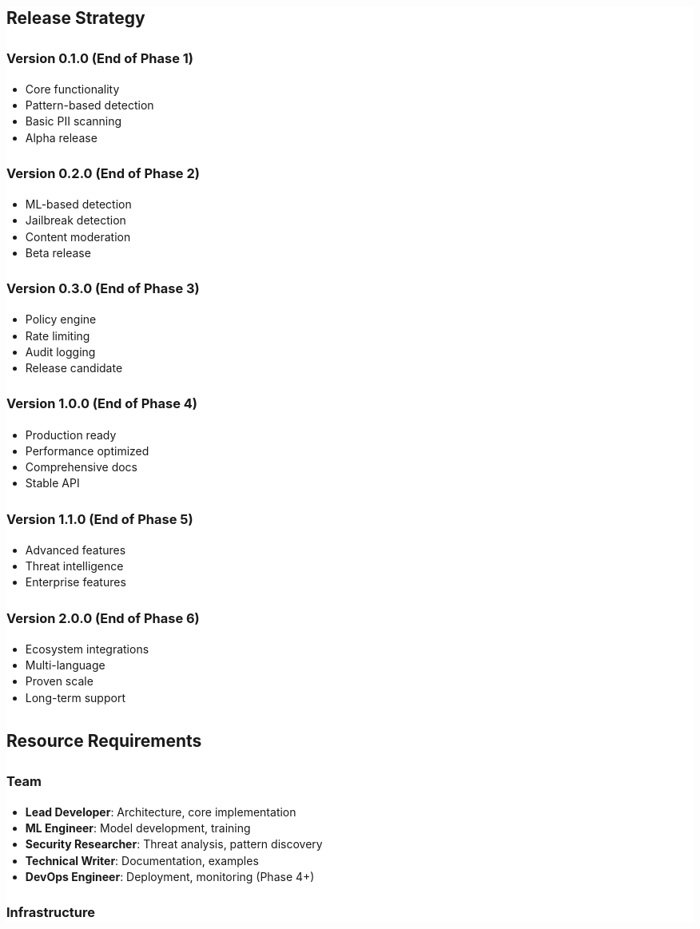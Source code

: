 ## Release Strategy

### Version 0.1.0 (End of Phase 1)
- Core functionality
- Pattern-based detection
- Basic PII scanning
- Alpha release

### Version 0.2.0 (End of Phase 2)
- ML-based detection
- Jailbreak detection
- Content moderation
- Beta release

### Version 0.3.0 (End of Phase 3)
- Policy engine
- Rate limiting
- Audit logging
- Release candidate

### Version 1.0.0 (End of Phase 4)
- Production ready
- Performance optimized
- Comprehensive docs
- Stable API

### Version 1.1.0 (End of Phase 5)
- Advanced features
- Threat intelligence
- Enterprise features

### Version 2.0.0 (End of Phase 6)
- Ecosystem integrations
- Multi-language
- Proven scale
- Long-term support

## Resource Requirements

### Team

- **Lead Developer**: Architecture, core implementation
- **ML Engineer**: Model development, training
- **Security Researcher**: Threat analysis, pattern discovery
- **Technical Writer**: Documentation, examples
- **DevOps Engineer**: Deployment, monitoring (Phase 4+)

### Infrastructure
